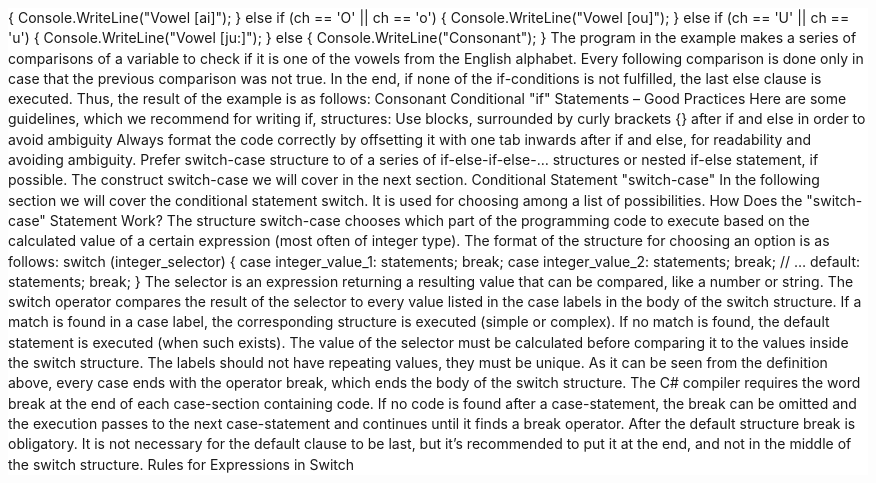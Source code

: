 {
	Console.WriteLine("Vowel [ai]");
}
else if (ch == 'O' || ch == 'o')
{
	Console.WriteLine("Vowel [ou]");
}
else if (ch == 'U' || ch == 'u')
{
	Console.WriteLine("Vowel [ju:]");
}
else
{
	Console.WriteLine("Consonant");
}
The program in the example makes a series of comparisons of a variable to check if it is one of the vowels from the English alphabet. Every following comparison is done only in case that the previous comparison was not true. In the end, if none of the if-conditions is not fulfilled, the last else clause is executed. Thus, the result of the example is as follows:
Consonant
Conditional "if" Statements – Good Practices
Here are some guidelines, which we recommend for writing if, structures:
	Use blocks, surrounded by curly brackets {} after if and else in order to avoid ambiguity
	Always format the code correctly by offsetting it with one tab inwards after if and else, for readability and avoiding ambiguity.
	Prefer switch-case structure to of a series of if-else-if-else-… structures or nested if-else statement, if possible. The construct switch-case we will cover in the next section.
Conditional Statement "switch-case"
In the following section we will cover the conditional statement switch. It is used for choosing among a list of possibilities.
How Does the "switch-case" Statement Work?
The structure switch-case chooses which part of the programming code to execute based on the calculated value of a certain expression (most often of integer type). The format of the structure for choosing an option is as follows:
switch (integer_selector)
{
	case integer_value_1: 
		statements;
		break;
	case integer_value_2:
		statements;
		break;
	// …
	default:
		statements;
		break;
}
The selector is an expression returning a resulting value that can be compared, like a number or string. The switch operator compares the result of the selector to every value listed in the case labels in the body of the switch structure. If a match is found in a case label, the corresponding structure is executed (simple or complex). If no match is found, the default statement is executed (when such exists). The value of the selector must be calculated before comparing it to the values inside the switch structure. The labels should not have repeating values, they must be unique.
As it can be seen from the definition above, every case ends with the operator break, which ends the body of the switch structure. The C# compiler requires the word break at the end of each case-section containing code. If no code is found after a case-statement, the break can be omitted and the execution passes to the next case-statement and continues until it finds a break operator. After the default structure break is obligatory.
It is not necessary for the default clause to be last, but it’s recommended to put it at the end, and not in the middle of the switch structure.
Rules for Expressions in Switch